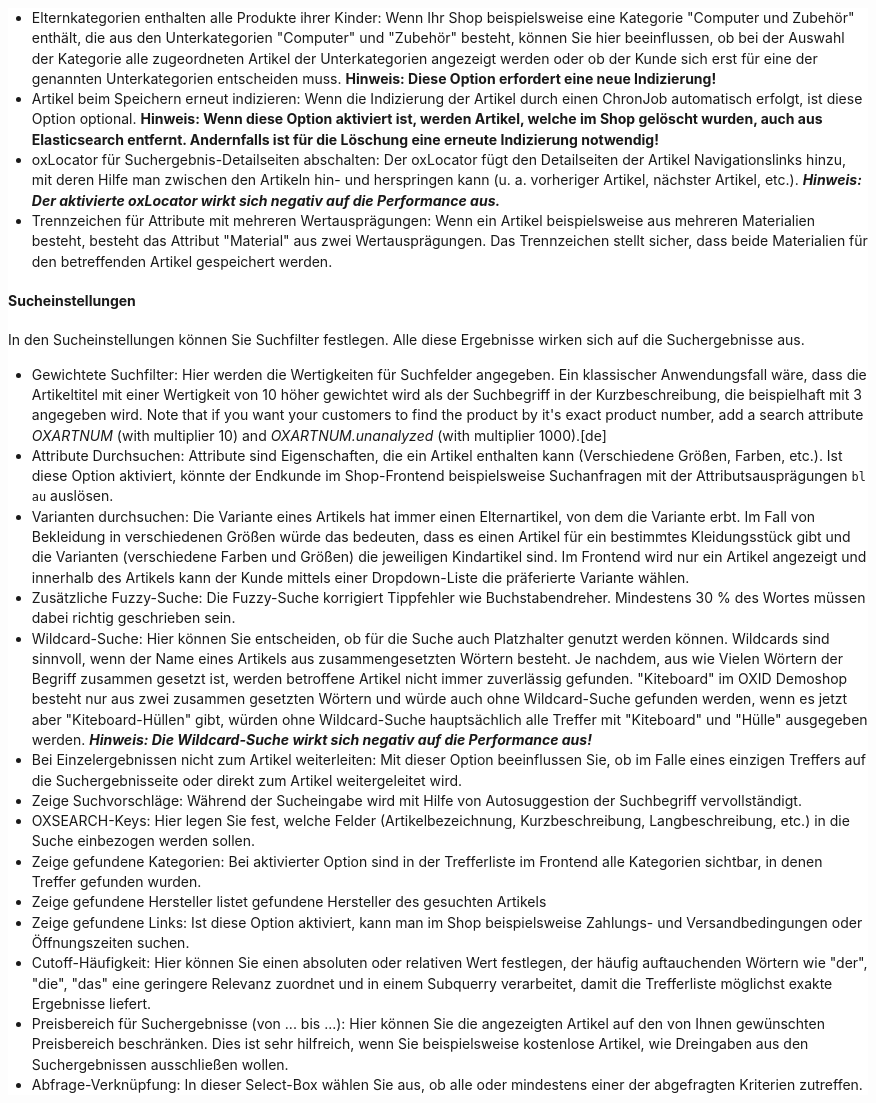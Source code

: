 - Elternkategorien enthalten alle Produkte ihrer Kinder: Wenn Ihr Shop beispielsweise eine Kategorie "Computer und Zubehör" enthält, die aus den Unterkategorien "Computer" und "Zubehör" besteht, können Sie hier beeinflussen, ob bei der Auswahl der Kategorie alle zugeordneten Artikel der Unterkategorien angezeigt werden oder ob der Kunde sich erst für eine der genannten Unterkategorien entscheiden muss.
__Hinweis: Diese Option erfordert eine neue Indizierung!__
- Artikel beim Speichern erneut indizieren: Wenn die Indizierung der Artikel durch einen ChronJob automatisch erfolgt, ist diese Option optional.
__Hinweis: Wenn diese Option aktiviert ist, werden Artikel, welche im Shop gelöscht wurden, auch aus Elasticsearch entfernt. Andernfalls ist für die Löschung eine erneute Indizierung notwendig!__
- oxLocator für Suchergebnis-Detailseiten abschalten: Der oxLocator fügt den Detailseiten der Artikel Navigationslinks hinzu, mit deren Hilfe man zwischen den Artikeln hin- und herspringen kann (u. a. vorheriger Artikel, nächster Artikel, etc.).
___Hinweis: Der aktivierte oxLocator wirkt sich negativ auf die Performance aus.___
- Trennzeichen für Attribute mit mehreren Wertausprägungen: Wenn ein Artikel beispielsweise aus mehreren Materialien besteht, besteht das Attribut "Material" aus zwei Wertausprägungen. Das Trennzeichen stellt sicher, dass beide Materialien für den betreffenden Artikel gespeichert werden.

#### Sucheinstellungen ####

In den Sucheinstellungen können Sie Suchfilter festlegen. Alle diese Ergebnisse wirken sich auf die Suchergebnisse aus.

- Gewichtete Suchfilter: Hier werden die Wertigkeiten für Suchfelder angegeben. Ein klassischer Anwendungsfall wäre, dass die Artikeltitel mit einer Wertigkeit von 10 höher gewichtet wird als der Suchbegriff in der Kurzbeschreibung, die beispielhaft mit 3 angegeben wird.
Note that if you want your customers to find the product by it's exact product number, add a search attribute _OXARTNUM_ (with multiplier 10) and _OXARTNUM.unanalyzed_ (with multiplier 1000).[de]
- Attribute Durchsuchen: Attribute sind Eigenschaften, die ein Artikel enthalten kann (Verschiedene Größen, Farben, etc.). Ist diese Option aktiviert, könnte der Endkunde im Shop-Frontend beispielsweise Suchanfragen mit der Attributsausprägungen `blau` auslösen.
- Varianten durchsuchen: Die Variante eines Artikels hat immer einen Elternartikel, von dem die Variante erbt. Im Fall von Bekleidung in verschiedenen Größen würde das bedeuten, dass es einen Artikel für ein bestimmtes Kleidungsstück gibt und die Varianten (verschiedene Farben und Größen) die jeweiligen Kindartikel sind. Im Frontend wird nur ein Artikel angezeigt und innerhalb des Artikels kann der Kunde mittels einer Dropdown-Liste die präferierte Variante wählen.
- Zusätzliche Fuzzy-Suche: Die Fuzzy-Suche korrigiert Tippfehler wie Buchstabendreher. Mindestens 30 % des Wortes müssen dabei richtig geschrieben sein.
- Wildcard-Suche: Hier können Sie entscheiden, ob für die Suche auch Platzhalter genutzt werden können. Wildcards sind sinnvoll, wenn der Name eines Artikels aus zusammengesetzten Wörtern besteht. Je nachdem, aus wie Vielen Wörtern der Begriff zusammen gesetzt ist, werden betroffene Artikel nicht immer zuverlässig gefunden. "Kiteboard" im OXID Demoshop besteht nur aus zwei zusammen gesetzten Wörtern und würde auch ohne Wildcard-Suche gefunden werden, wenn es jetzt aber "Kiteboard-Hüllen" gibt, würden ohne Wildcard-Suche hauptsächlich alle Treffer mit "Kiteboard" und "Hülle" ausgegeben werden.
___Hinweis: Die Wildcard-Suche wirkt sich negativ auf die Performance aus!___
- Bei Einzelergebnissen nicht zum Artikel weiterleiten: Mit dieser Option beeinflussen Sie, ob im Falle eines einzigen Treffers auf die Suchergebnisseite oder direkt zum Artikel weitergeleitet wird.
- Zeige Suchvorschläge: Während der Sucheingabe wird mit Hilfe von Autosuggestion der Suchbegriff vervollständigt.
- OXSEARCH-Keys: Hier legen Sie fest, welche Felder (Artikelbezeichnung, Kurzbeschreibung, Langbeschreibung, etc.) in die Suche einbezogen werden sollen.
- Zeige gefundene Kategorien: Bei aktivierter Option sind in der Trefferliste im Frontend alle Kategorien sichtbar, in denen Treffer gefunden wurden.
- Zeige gefundene Hersteller listet gefundene Hersteller des gesuchten Artikels
- Zeige gefundene Links: Ist diese Option aktiviert, kann man im Shop beispielsweise Zahlungs- und Versandbedingungen oder Öffnungszeiten suchen.
- Cutoff-Häufigkeit: Hier können Sie einen absoluten oder relativen Wert festlegen, der häufig auftauchenden Wörtern wie "der", "die", "das" eine geringere Relevanz zuordnet und in einem Subquerry verarbeitet, damit die Trefferliste möglichst exakte Ergebnisse liefert.
- Preisbereich für Suchergebnisse (von ... bis ...): Hier können Sie die angezeigten Artikel auf den von Ihnen gewünschten Preisbereich beschränken. Dies ist sehr hilfreich, wenn Sie beispielsweise kostenlose Artikel, wie Dreingaben aus den Suchergebnissen ausschließen wollen.
- Abfrage-Verknüpfung: In dieser Select-Box wählen Sie aus, ob alle oder mindestens einer der abgefragten Kriterien zutreffen.

